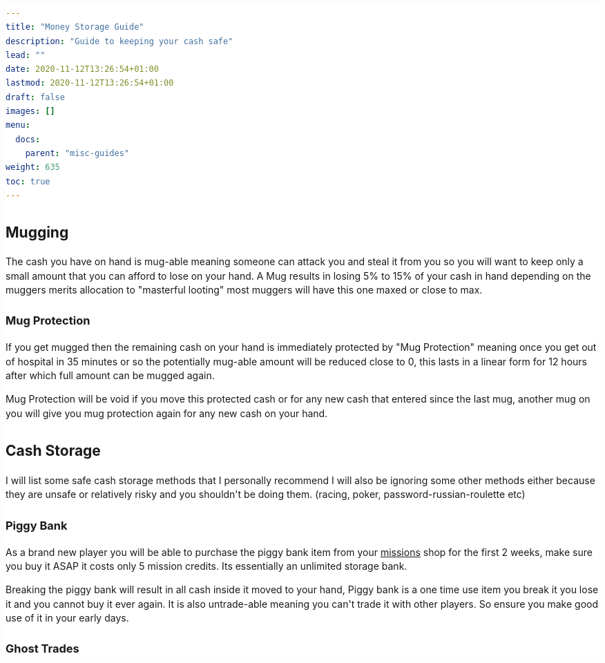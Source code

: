 ```yaml
---
title: "Money Storage Guide"
description: "Guide to keeping your cash safe"
lead: ""
date: 2020-11-12T13:26:54+01:00
lastmod: 2020-11-12T13:26:54+01:00
draft: false
images: []
menu: 
  docs:
    parent: "misc-guides"
weight: 635
toc: true
---
```


## Mugging

The cash you have on hand is mug-able meaning someone can attack you and steal it from you so you will want to keep only a small amount that you can afford to lose on your hand. A Mug results in losing 5% to 15% of your cash in hand depending on the muggers merits allocation to "masterful looting" most muggers will have this one maxed or close to max. 

### Mug Protection

If you get mugged then the remaining cash on your hand is immediately protected by "Mug Protection" meaning once you get out of hospital in 35 minutes or so the potentially mug-able amount will be reduced close to 0, this lasts in a linear form for 12 hours after which full amount can be mugged again.   

Mug Protection will be void if you move this protected cash or for any new cash that entered since the last mug, another mug on you will give you mug protection again for any new cash on your hand.

## Cash Storage 

I will list some safe cash storage methods that I personally recommend I will also be ignoring some other methods either because they are unsafe or relatively risky and you shouldn't be doing them. (racing, poker, password-russian-roulette etc)

### Piggy Bank

As a brand new player you will be able to purchase the piggy bank item from your [missions](https://www.torn.com/loader.php?sid=missions) shop for the first 2 weeks, make sure you buy it ASAP it costs only 5 mission credits. Its essentially an unlimited storage bank. 

Breaking the piggy bank will result in all cash inside it moved to your hand, Piggy bank is a one time use item you break it you lose it and you cannot buy it ever again. It is also untrade-able meaning you can't trade it with other players. So ensure you make good use of it in your early days. 

### Ghost Trades

